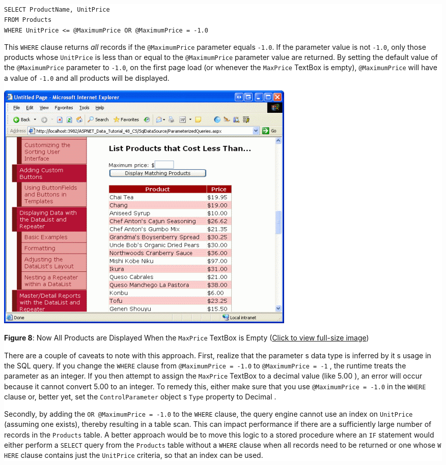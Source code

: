 
    SELECT ProductName, UnitPrice
    FROM Products
    WHERE UnitPrice <= @MaximumPrice OR @MaximumPrice = -1.0

This `WHERE` clause returns *all* records if the `@MaximumPrice` parameter equals `-1.0`. If the parameter value is not `-1.0`, only those products whose `UnitPrice` is less than or equal to the `@MaximumPrice` parameter value are returned. By setting the default value of the `@MaximumPrice` parameter to `-1.0`, on the first page load (or whenever the `MaxPrice` TextBox is empty), `@MaximumPrice` will have a value of `-1.0` and all products will be displayed.


[![Now All Products are Displayed When the MaxPrice TextBox is Empty](using-parameterized-queries-with-the-sqldatasource-cs/_static/image8.gif)](using-parameterized-queries-with-the-sqldatasource-cs/_static/image15.png)

**Figure 8**: Now All Products are Displayed When the `MaxPrice` TextBox is Empty ([Click to view full-size image](using-parameterized-queries-with-the-sqldatasource-cs/_static/image16.png))


There are a couple of caveats to note with this approach. First, realize that the parameter s data type is inferred by it s usage in the SQL query. If you change the `WHERE` clause from `@MaximumPrice = -1.0` to `@MaximumPrice = -1` , the runtime treats the parameter as an integer. If you then attempt to assign the `MaxPrice` TextBox to a decimal value (like 5.00 ), an error will occur because it cannot convert 5.00 to an integer. To remedy this, either make sure that you use `@MaximumPrice = -1.0` in the `WHERE` clause or, better yet, set the `ControlParameter` object s `Type` property to Decimal .

Secondly, by adding the `OR @MaximumPrice = -1.0` to the `WHERE` clause, the query engine cannot use an index on `UnitPrice` (assuming one exists), thereby resulting in a table scan. This can impact performance if there are a sufficiently large number of records in the `Products` table. A better approach would be to move this logic to a stored procedure where an `IF` statement would either perform a `SELECT` query from the `Products` table without a `WHERE` clause when all records need to be returned or one whose `WHERE` clause contains just the `UnitPrice` criteria, so that an index can be used.
